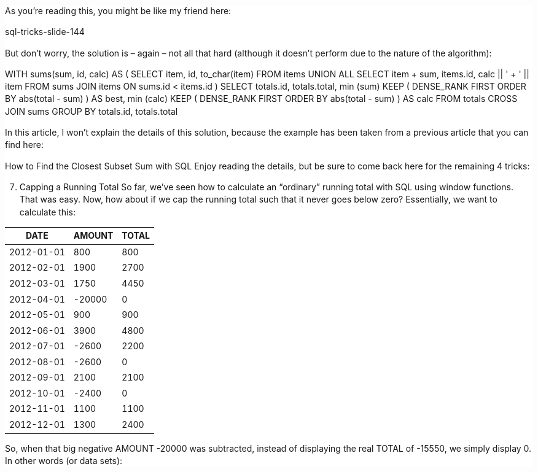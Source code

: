 As you’re reading this, you might be like my friend here:

sql-tricks-slide-144

But don’t worry, the solution is – again – not all that hard (although it doesn’t perform due to the nature of the algorithm):

WITH sums(sum, id, calc) AS (
  SELECT item, id, to_char(item) FROM items
  UNION ALL
  SELECT item + sum, items.id, calc || ' + ' || item
  FROM sums JOIN items ON sums.id < items.id
)
SELECT 
  totals.id,
  totals.total,
  min (sum) KEEP (
    DENSE_RANK FIRST ORDER BY abs(total - sum)
  ) AS best,
  min (calc) KEEP (
    DENSE_RANK FIRST ORDER BY abs(total - sum)
  ) AS calc
FROM totals 
CROSS JOIN sums
GROUP BY totals.id, totals.total

In this article, I won’t explain the details of this solution, because the example has been taken from a previous article that you can find here:

How to Find the Closest Subset Sum with SQL
Enjoy reading the details, but be sure to come back here for the remaining 4 tricks:

7. Capping a Running Total
So far, we’ve seen how to calculate an “ordinary” running total with SQL using window functions. That was easy. Now, how about if we cap the running total such that it never goes below zero? Essentially, we want to calculate this:

| DATE       | AMOUNT | TOTAL |
|------------|--------|-------|
| 2012-01-01 |    800 |   800 |
| 2012-02-01 |   1900 |  2700 |
| 2012-03-01 |   1750 |  4450 |
| 2012-04-01 | -20000 |     0 |
| 2012-05-01 |    900 |   900 |
| 2012-06-01 |   3900 |  4800 |
| 2012-07-01 |  -2600 |  2200 |
| 2012-08-01 |  -2600 |     0 |
| 2012-09-01 |   2100 |  2100 |
| 2012-10-01 |  -2400 |     0 |
| 2012-11-01 |   1100 |  1100 |
| 2012-12-01 |   1300 |  2400 |
So, when that big negative AMOUNT -20000 was subtracted, instead of displaying the real TOTAL of -15550, we simply display 0. In other words (or data sets):
